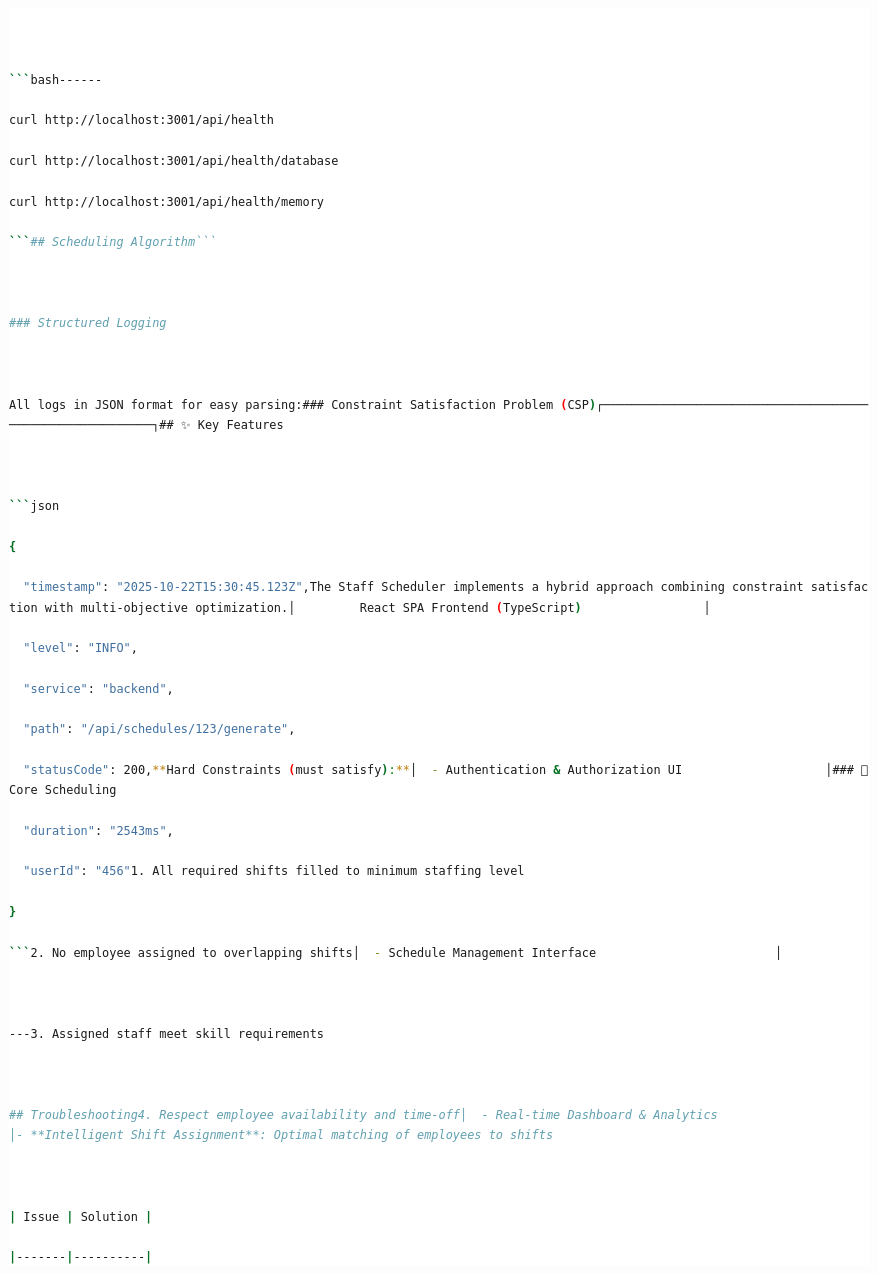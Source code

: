 ```bash



```bash------

curl http://localhost:3001/api/health

curl http://localhost:3001/api/health/database

curl http://localhost:3001/api/health/memory

```## Scheduling Algorithm```



### Structured Logging



All logs in JSON format for easy parsing:### Constraint Satisfaction Problem (CSP)┌─────────────────────────────────────────────────────────┐## ✨ Key Features



```json

{

  "timestamp": "2025-10-22T15:30:45.123Z",The Staff Scheduler implements a hybrid approach combining constraint satisfaction with multi-objective optimization.│         React SPA Frontend (TypeScript)                 │

  "level": "INFO",

  "service": "backend",

  "path": "/api/schedules/123/generate",

  "statusCode": 200,**Hard Constraints (must satisfy):**│  - Authentication & Authorization UI                    │### 🔧 Core Scheduling

  "duration": "2543ms",

  "userId": "456"1. All required shifts filled to minimum staffing level

}

```2. No employee assigned to overlapping shifts│  - Schedule Management Interface                         │



---3. Assigned staff meet skill requirements



## Troubleshooting4. Respect employee availability and time-off│  - Real-time Dashboard & Analytics                       │- **Intelligent Shift Assignment**: Optimal matching of employees to shifts



| Issue | Solution |

|-------|----------|

```